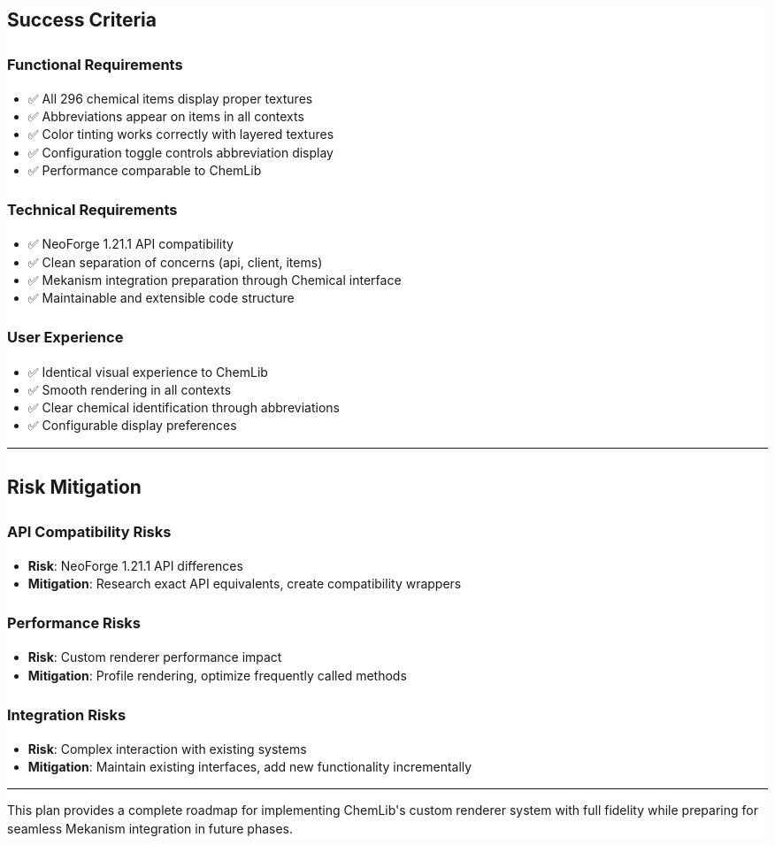 
## **Success Criteria**

### **Functional Requirements**
- ✅ All 296 chemical items display proper textures
- ✅ Abbreviations appear on items in all contexts
- ✅ Color tinting works correctly with layered textures
- ✅ Configuration toggle controls abbreviation display
- ✅ Performance comparable to ChemLib

### **Technical Requirements**
- ✅ NeoForge 1.21.1 API compatibility
- ✅ Clean separation of concerns (api, client, items)
- ✅ Mekanism integration preparation through Chemical interface
- ✅ Maintainable and extensible code structure

### **User Experience**
- ✅ Identical visual experience to ChemLib
- ✅ Smooth rendering in all contexts
- ✅ Clear chemical identification through abbreviations
- ✅ Configurable display preferences

---

## **Risk Mitigation**

### **API Compatibility Risks**
- **Risk**: NeoForge 1.21.1 API differences
- **Mitigation**: Research exact API equivalents, create compatibility wrappers

### **Performance Risks**
- **Risk**: Custom renderer performance impact
- **Mitigation**: Profile rendering, optimize frequently called methods

### **Integration Risks**
- **Risk**: Complex interaction with existing systems
- **Mitigation**: Maintain existing interfaces, add new functionality incrementally

---

This plan provides a complete roadmap for implementing ChemLib's custom renderer system with full fidelity while preparing for seamless Mekanism integration in future phases.